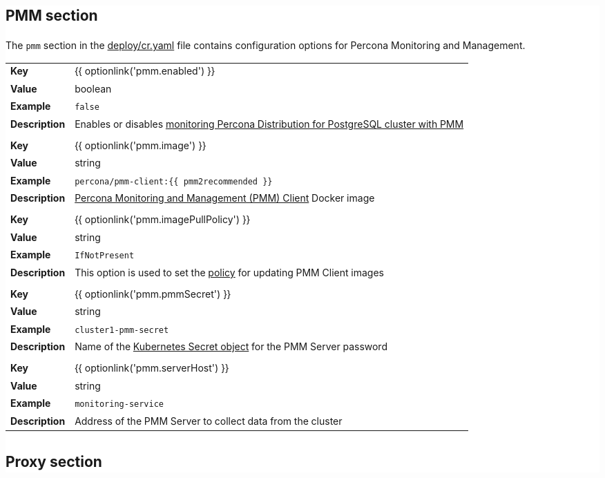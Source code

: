 ## PMM section

The `pmm` section in the [deploy/cr.yaml](https://github.com/percona/percona-postgresql-operator/blob/main/deploy/cr.yaml)
file contains configuration options for Percona Monitoring and Management.

|                 | |
|-----------------|-|
| **Key**         | {{ optionlink('pmm.enabled') }} |
| **Value**       | boolean |
| **Example**     | `false` |
| **Description** | Enables or disables [monitoring Percona Distribution for PostgreSQL cluster with PMM](https://www.percona.com/doc/percona-monitoring-and-management/2.x/setting-up/client/postgresql.html) |
|                 | |
| **Key**         | {{ optionlink('pmm.image') }} |
| **Value**       | string |
| **Example**     | `percona/pmm-client:{{ pmm2recommended }}` |
| **Description** | [Percona Monitoring and Management (PMM) Client](https://www.percona.com/doc/percona-monitoring-and-management/2.x/details/architecture.html#pmm-client) Docker image |
|                 | |
| **Key**         | {{ optionlink('pmm.imagePullPolicy') }} |
| **Value**       | string |
| **Example**     | `IfNotPresent` |
| **Description** | This option is used to set the [policy](https://kubernetes.io/docs/concepts/containers/images/#updating-images) for updating PMM Client images |
|                 | |
| **Key**         | {{ optionlink('pmm.pmmSecret') }} |
| **Value**       | string |
| **Example**     | `cluster1-pmm-secret` |
| **Description** | Name of the [Kubernetes Secret object](https://kubernetes.io/docs/concepts/configuration/secret/#using-imagepullsecrets) for the PMM Server password |
|                 | |
| **Key**         | {{ optionlink('pmm.serverHost') }} |
| **Value**       | string |
| **Example**     | `monitoring-service` |
| **Description** | Address of the PMM Server to collect data from the cluster |

## Proxy section
